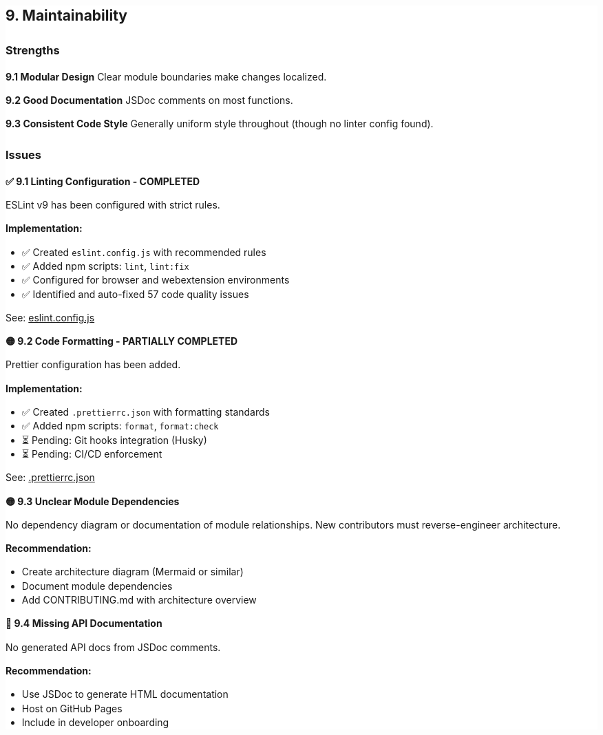 ## 9. Maintainability

### Strengths

**9.1 Modular Design**
Clear module boundaries make changes localized.

**9.2 Good Documentation**
JSDoc comments on most functions.

**9.3 Consistent Code Style**
Generally uniform style throughout (though no linter config found).

### Issues

**✅ 9.1 Linting Configuration - COMPLETED**

ESLint v9 has been configured with strict rules.

**Implementation:**
- ✅ Created `eslint.config.js` with recommended rules
- ✅ Added npm scripts: `lint`, `lint:fix`
- ✅ Configured for browser and webextension environments
- ✅ Identified and auto-fixed 57 code quality issues

See: [eslint.config.js](../eslint.config.js)

**🟡 9.2 Code Formatting - PARTIALLY COMPLETED**

Prettier configuration has been added.

**Implementation:**
- ✅ Created `.prettierrc.json` with formatting standards
- ✅ Added npm scripts: `format`, `format:check`
- ⏳ Pending: Git hooks integration (Husky)
- ⏳ Pending: CI/CD enforcement

See: [.prettierrc.json](../.prettierrc.json)

**🟡 9.3 Unclear Module Dependencies**

No dependency diagram or documentation of module relationships. New contributors must reverse-engineer architecture.

**Recommendation:**
- Create architecture diagram (Mermaid or similar)
- Document module dependencies
- Add CONTRIBUTING.md with architecture overview

**🔵 9.4 Missing API Documentation**

No generated API docs from JSDoc comments.

**Recommendation:**
- Use JSDoc to generate HTML documentation
- Host on GitHub Pages
- Include in developer onboarding
